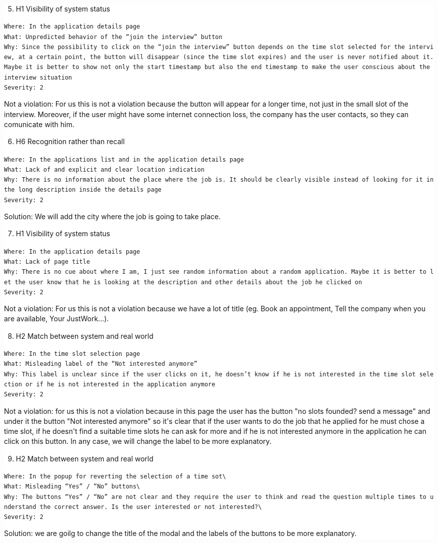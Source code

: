 5. H1 Visibility of system status
```
Where: In the application details page
What: Unpredicted behavior of the “join the interview” button
Why: Since the possibility to click on the “join the interview” button depends on the time slot selected for the interview, at a certain point, the button will disappear (since the time slot expires) and the user is never notified about it. Maybe it is better to show not only the start timestamp but also the end timestamp to make the user conscious about the interview situation
Severity: 2
```
Not a violation: For us this is not a violation because the button will appear for a longer time, not just in the small slot of the interview. Moreover, if the user might have some internet connection loss, the company has the user contacts, so they can comunicate with him.

6. H6 Recognition rather than recall
```
Where: In the applications list and in the application details page
What: Lack of and explicit and clear location indication
Why: There is no information about the place where the job is. It should be clearly visible instead of looking for it in the long description inside the details page
Severity: 2
```
Solution: We will add the city where the job is going to take place.

7. H1 Visibility of system status
```
Where: In the application details page
What: Lack of page title
Why: There is no cue about where I am, I just see random information about a random application. Maybe it is better to let the user know that he is looking at the description and other details about the job he clicked on
Severity: 2
```
Not a violation: For us this is not a violation because we have a lot of title (eg. Book an appointment, Tell the company when you are available, Your JustWork...).

8. H2 Match between system and real world
```
Where: In the time slot selection page
What: Misleading label of the “Not interested anymore”
Why: This label is unclear since if the user clicks on it, he doesn’t know if he is not interested in the time slot selection or if he is not interested in the application anymore
Severity: 2
```
Not a violation: for us this is not a violation because in this page the user has the button "no slots founded? send a message" and under it the button "Not interested anymore" so it's clear that if the user wants to do the job that he applied for he must chose a time slot, if he doesn't find a suitable time slots he can ask for more and if he is not interested anymore in the application he can click on this button. In any case, we will change the label to be more explanatory.

9. H2 Match between system and real world 
```
Where: In the popup for reverting the selection of a time sot\
What: Misleading “Yes” / “No” buttons\
Why: The buttons “Yes” / “No” are not clear and they require the user to think and read the question multiple times to understand the correct answer. Is the user interested or not interested?\
Severity: 2
```
Solution: we are goilg to change the title of the modal and the labels of the buttons to be more explanatory.
